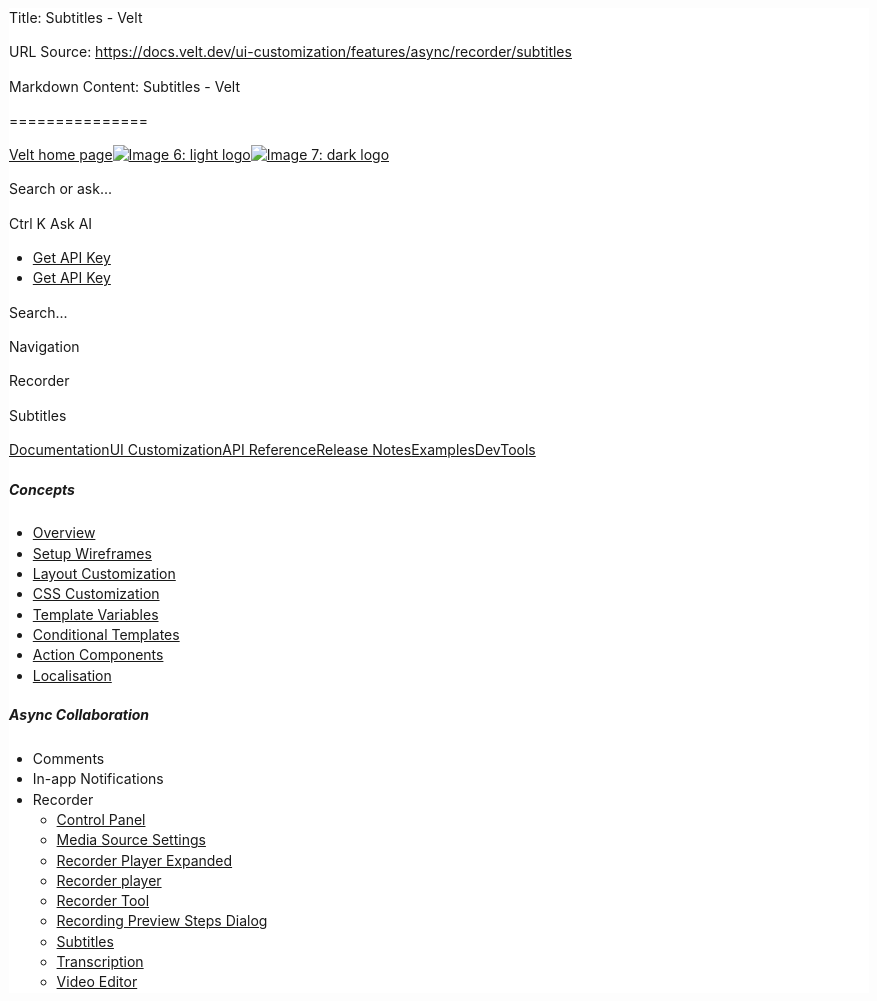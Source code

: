 Title: Subtitles - Velt

URL Source: https://docs.velt.dev/ui-customization/features/async/recorder/subtitles

Markdown Content:
Subtitles - Velt

===============

[Velt home page![Image 6: light logo](https://mintlify.s3.us-west-1.amazonaws.com/velt/velt-logo-big-light.png)![Image 7: dark logo](https://mintlify.s3.us-west-1.amazonaws.com/velt/velt-logo-big.png)](https://docs.velt.dev/)

Search or ask...

Ctrl K Ask AI

*   [Get API Key](https://console.velt.dev/)
*   [Get API Key](https://console.velt.dev/)

Search...

Navigation

Recorder

Subtitles

[Documentation](https://docs.velt.dev/get-started/overview)[UI Customization](https://docs.velt.dev/ui-customization/overview)[API Reference](https://docs.velt.dev/api-reference/rest-apis/v2/organizations/add-organizations)[Release Notes](https://docs.velt.dev/release-notes/version-4/upgrade-guide)[Examples](https://velt.dev/examples)[DevTools](https://velt.dev/devtools)

##### Concepts

*   [Overview](https://docs.velt.dev/ui-customization/overview)
*   [Setup Wireframes](https://docs.velt.dev/ui-customization/setup)
*   [Layout Customization](https://docs.velt.dev/ui-customization/layout)
*   [CSS Customization](https://docs.velt.dev/ui-customization/styling)
*   [Template Variables](https://docs.velt.dev/ui-customization/template-variables)
*   [Conditional Templates](https://docs.velt.dev/ui-customization/conditional-templates)
*   [Action Components](https://docs.velt.dev/ui-customization/custom-action-component)
*   [Localisation](https://docs.velt.dev/ui-customization/localisation)

##### Async Collaboration

*   Comments  
*   In-app Notifications  
*   Recorder  
    *   [Control Panel](https://docs.velt.dev/ui-customization/features/async/recorder/control-panel)
    *   [Media Source Settings](https://docs.velt.dev/ui-customization/features/async/recorder/media-source-settings)
    *   [Recorder Player Expanded](https://docs.velt.dev/ui-customization/features/async/recorder/recorder-player-expanded)
    *   [Recorder player](https://docs.velt.dev/ui-customization/features/async/recorder/recorder-player)
    *   [Recorder Tool](https://docs.velt.dev/ui-customization/features/async/recorder/recorder-tool)
    *   [Recording Preview Steps Dialog](https://docs.velt.dev/ui-customization/features/async/recorder/recording-preview-steps-dialog)
    *   [Subtitles](https://docs.velt.dev/ui-customization/features/async/recorder/subtitles)
    *   [Transcription](https://docs.velt.dev/ui-customization/features/async/recorder/transcription)
    *   [Video Editor](https://docs.velt.dev/ui-customization/features/async/recorder/video-editor)
